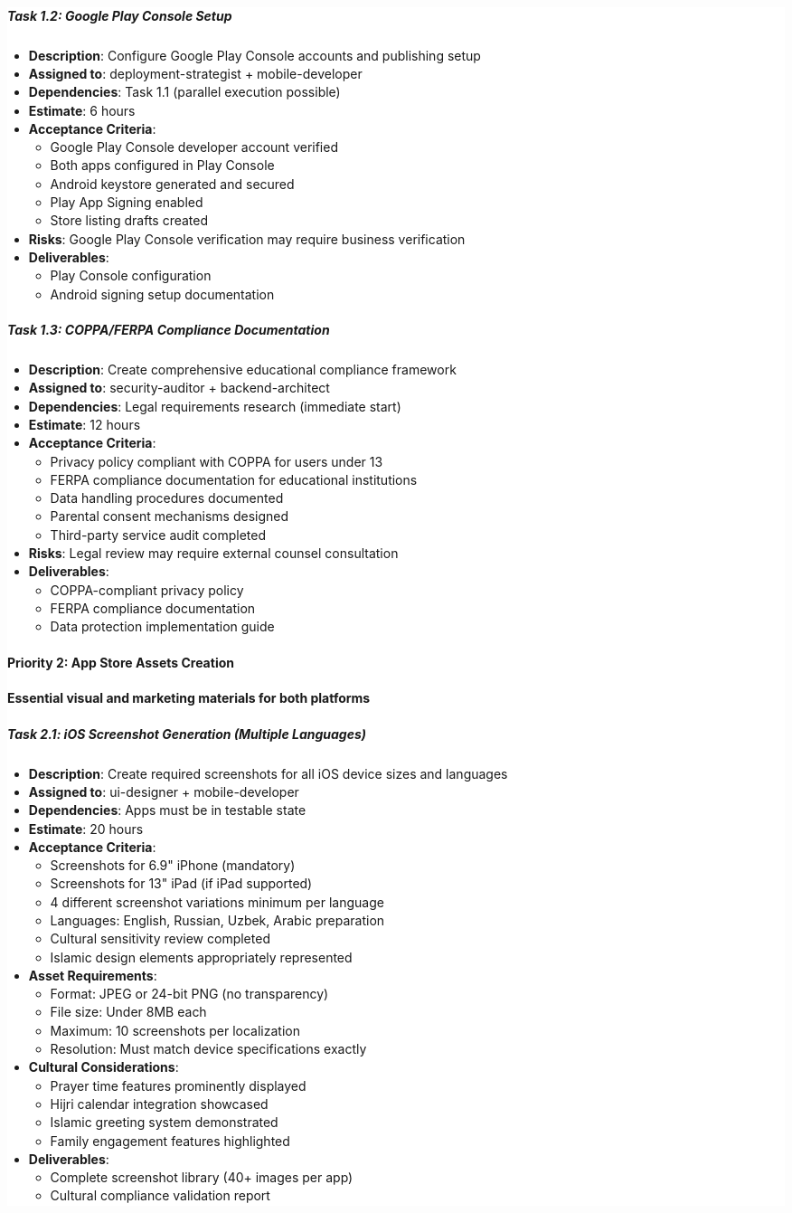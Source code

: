 ##### Task 1.2: Google Play Console Setup
- **Description**: Configure Google Play Console accounts and publishing setup
- **Assigned to**: deployment-strategist + mobile-developer
- **Dependencies**: Task 1.1 (parallel execution possible)
- **Estimate**: 6 hours
- **Acceptance Criteria**:
  - Google Play Console developer account verified
  - Both apps configured in Play Console
  - Android keystore generated and secured
  - Play App Signing enabled
  - Store listing drafts created
- **Risks**: Google Play Console verification may require business verification
- **Deliverables**:
  - Play Console configuration
  - Android signing setup documentation

##### Task 1.3: COPPA/FERPA Compliance Documentation
- **Description**: Create comprehensive educational compliance framework
- **Assigned to**: security-auditor + backend-architect
- **Dependencies**: Legal requirements research (immediate start)
- **Estimate**: 12 hours
- **Acceptance Criteria**:
  - Privacy policy compliant with COPPA for users under 13
  - FERPA compliance documentation for educational institutions
  - Data handling procedures documented
  - Parental consent mechanisms designed
  - Third-party service audit completed
- **Risks**: Legal review may require external counsel consultation
- **Deliverables**:
  - COPPA-compliant privacy policy
  - FERPA compliance documentation
  - Data protection implementation guide

#### Priority 2: App Store Assets Creation
**Essential visual and marketing materials for both platforms**

##### Task 2.1: iOS Screenshot Generation (Multiple Languages)
- **Description**: Create required screenshots for all iOS device sizes and languages
- **Assigned to**: ui-designer + mobile-developer
- **Dependencies**: Apps must be in testable state
- **Estimate**: 20 hours
- **Acceptance Criteria**:
  - Screenshots for 6.9" iPhone (mandatory)
  - Screenshots for 13" iPad (if iPad supported)
  - 4 different screenshot variations minimum per language
  - Languages: English, Russian, Uzbek, Arabic preparation
  - Cultural sensitivity review completed
  - Islamic design elements appropriately represented
- **Asset Requirements**:
  - Format: JPEG or 24-bit PNG (no transparency)
  - File size: Under 8MB each
  - Maximum: 10 screenshots per localization
  - Resolution: Must match device specifications exactly
- **Cultural Considerations**:
  - Prayer time features prominently displayed
  - Hijri calendar integration showcased
  - Islamic greeting system demonstrated
  - Family engagement features highlighted
- **Deliverables**:
  - Complete screenshot library (40+ images per app)
  - Cultural compliance validation report
